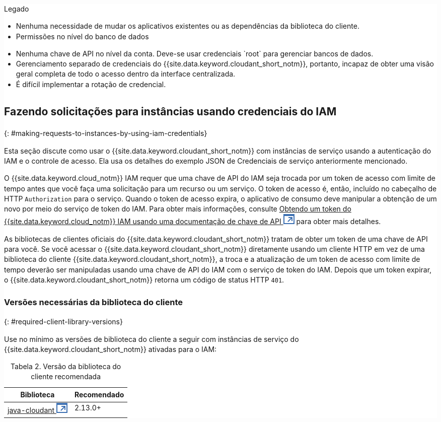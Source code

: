 <tr>
<td headers="mode">Legado</td>
<td headers="advantages">
<ul><li>Nenhuma necessidade de mudar os aplicativos existentes ou as dependências da biblioteca do cliente.</li>
<li>Permissões no nível do banco de dados</li>
</ul>
</td>
<td headers="disadvantages">
<ul><li>Nenhuma chave de API no nível da conta. Deve-se usar credenciais `root` para gerenciar bancos de dados.</li>
<li>Gerenciamento separado de credenciais do {{site.data.keyword.cloudant_short_notm}}, portanto, incapaz de obter uma visão geral completa de todo o acesso dentro da interface centralizada.</li>
<li>É difícil implementar a rotação de credencial.</li>
</ul>
</td>
</tr>
</table>

## Fazendo solicitações para instâncias usando credenciais do IAM
{: #making-requests-to-instances-by-using-iam-credentials}

Esta seção discute como usar o {{site.data.keyword.cloudant_short_notm}} com instâncias de serviço usando a autenticação do IAM e o controle de acesso. Ela usa os detalhes do exemplo JSON de Credenciais de serviço anteriormente mencionado.

O {{site.data.keyword.cloud_notm}} IAM requer que uma chave de API do IAM seja trocada por um token de acesso com limite de tempo antes que você faça uma solicitação para um recurso ou um serviço. O token de acesso é, então, incluído no cabeçalho de HTTP `Authorization` para o serviço. Quando o token de acesso expira, o aplicativo de consumo deve manipular a obtenção de um novo por meio do serviço de token do IAM. Para obter mais informações, consulte [Obtendo um token do {{site.data.keyword.cloud_notm}} IAM usando uma documentação de chave de API ![Ícone de link externo](../images/launch-glyph.svg "Ícone de link externo")](https://cloud.ibm.com/docs/iam/apikey_iamtoken.html#iamtoken_from_apikey) para obter mais detalhes.

As bibliotecas de clientes oficiais do {{site.data.keyword.cloudant_short_notm}} tratam de obter um token de uma chave de API para você. Se você acessar o {{site.data.keyword.cloudant_short_notm}} diretamente usando um cliente HTTP em vez de uma biblioteca do cliente {{site.data.keyword.cloudant_short_notm}}, a troca e a atualização de um token de acesso com limite de tempo deverão ser manipuladas usando uma chave de API do IAM com o serviço de token do IAM. Depois que um token expirar, o {{site.data.keyword.cloudant_short_notm}} retorna um código de status HTTP `401`.

### Versões necessárias da biblioteca do cliente
{: #required-client-library-versions}

Use no mínimo as versões de biblioteca do cliente a seguir com instâncias de serviço do {{site.data.keyword.cloudant_short_notm}} ativadas para o IAM:

<table>
<caption style="caption-side:top">Tabela 2. Versão da biblioteca do cliente recomendada</caption>
<thead>
<tr>
<th id="library">Biblioteca</th>
<th id="recommended">Recomendado</th>
</tr>
</thead>
<tr>
<td headers="library"><a href="https://github.com/cloudant/java-cloudant" target="_blank">java-cloudant <img src="../images/launch-glyph.svg" alt="Ícone de link externo" title="Ícone de link externo"></a></td>
<td headers="recommended">2.13.0+</td>
</tr>
